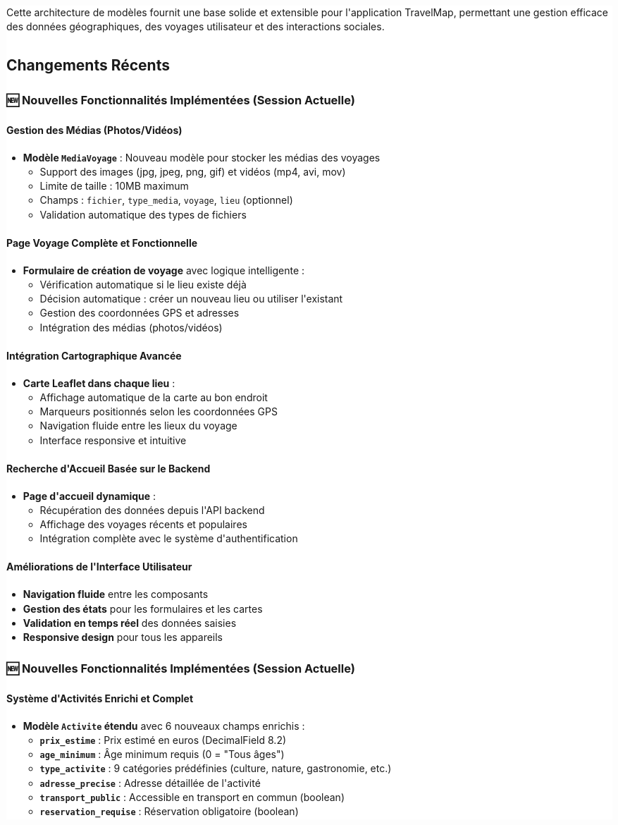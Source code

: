 Cette architecture de modèles fournit une base solide et extensible pour l'application TravelMap, permettant une gestion efficace des données géographiques, des voyages utilisateur et des interactions sociales. 

## Changements Récents

### 🆕 **Nouvelles Fonctionnalités Implémentées (Session Actuelle)**

#### **Gestion des Médias (Photos/Vidéos)**
- **Modèle `MediaVoyage`** : Nouveau modèle pour stocker les médias des voyages
  - Support des images (jpg, jpeg, png, gif) et vidéos (mp4, avi, mov)
  - Limite de taille : 10MB maximum
  - Champs : `fichier`, `type_media`, `voyage`, `lieu` (optionnel)
  - Validation automatique des types de fichiers

#### **Page Voyage Complète et Fonctionnelle**
- **Formulaire de création de voyage** avec logique intelligente :
  - Vérification automatique si le lieu existe déjà
  - Décision automatique : créer un nouveau lieu ou utiliser l'existant
  - Gestion des coordonnées GPS et adresses
  - Intégration des médias (photos/vidéos)

#### **Intégration Cartographique Avancée**
- **Carte Leaflet dans chaque lieu** :
  - Affichage automatique de la carte au bon endroit
  - Marqueurs positionnés selon les coordonnées GPS
  - Navigation fluide entre les lieux du voyage
  - Interface responsive et intuitive

#### **Recherche d'Accueil Basée sur le Backend**
- **Page d'accueil dynamique** :
  - Récupération des données depuis l'API backend
  - Affichage des voyages récents et populaires
  - Intégration complète avec le système d'authentification

#### **Améliorations de l'Interface Utilisateur**
- **Navigation fluide** entre les composants
- **Gestion des états** pour les formulaires et les cartes
- **Validation en temps réel** des données saisies
- **Responsive design** pour tous les appareils

### 🆕 **Nouvelles Fonctionnalités Implémentées (Session Actuelle)**

#### **Système d'Activités Enrichi et Complet**
- **Modèle `Activite` étendu** avec 6 nouveaux champs enrichis :
  - **`prix_estime`** : Prix estimé en euros (DecimalField 8.2)
  - **`age_minimum`** : Âge minimum requis (0 = "Tous âges")
  - **`type_activite`** : 9 catégories prédéfinies (culture, nature, gastronomie, etc.)
  - **`adresse_precise`** : Adresse détaillée de l'activité
  - **`transport_public`** : Accessible en transport en commun (boolean)
  - **`reservation_requise`** : Réservation obligatoire (boolean)
